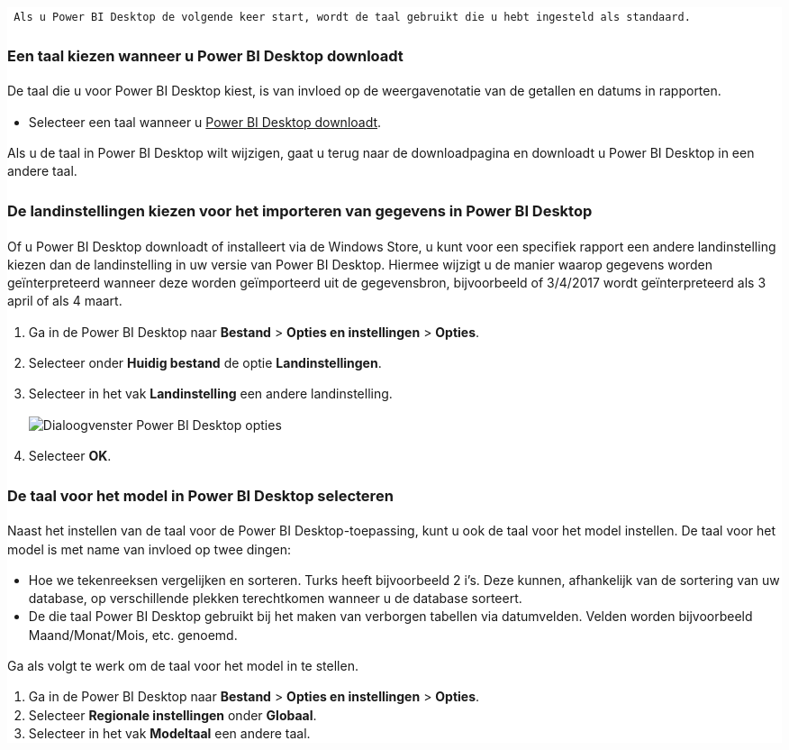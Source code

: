    
     Als u Power BI Desktop de volgende keer start, wordt de taal gebruikt die u hebt ingesteld als standaard. 

### <a name="choose-a-language-when-you-download-power-bi-desktop"></a>Een taal kiezen wanneer u Power BI Desktop downloadt
De taal die u voor Power BI Desktop kiest, is van invloed op de weergavenotatie van de getallen en datums in rapporten. 

* Selecteer een taal wanneer u [Power BI Desktop downloadt](https://powerbi.microsoft.com/desktop). 

Als u de taal in Power BI Desktop wilt wijzigen, gaat u terug naar de downloadpagina en downloadt u Power BI Desktop in een andere taal.

### <a name="choose-the-locale-for-importing-data-into-power-bi-desktop"></a>De landinstellingen kiezen voor het importeren van gegevens in Power BI Desktop
Of u Power BI Desktop downloadt of installeert via de Windows Store, u kunt voor een specifiek rapport een andere landinstelling kiezen dan de landinstelling in uw versie van Power BI Desktop. Hiermee wijzigt u de manier waarop gegevens worden geïnterpreteerd wanneer deze worden geïmporteerd uit de gegevensbron, bijvoorbeeld of 3/4/2017 wordt geïnterpreteerd als 3 april of als 4 maart. 

1. Ga in de Power BI Desktop naar **Bestand** > **Opties en instellingen** > **Opties**.
2. Selecteer onder **Huidig bestand** de optie **Landinstellingen**.
3. Selecteer in het vak **Landinstelling** een andere landinstelling. 
   
   ![Dialoogvenster Power BI Desktop opties](media/supported-languages-countries-regions/pbi_supptdlangs_locale.png)
4. Selecteer **OK**.

### <a name="choose-the-language-for-the-model-in-power-bi-desktop"></a>De taal voor het model in Power BI Desktop selecteren

Naast het instellen van de taal voor de Power BI Desktop-toepassing, kunt u ook de taal voor het model instellen. De taal voor het model is met name van invloed op twee dingen:

- Hoe we tekenreeksen vergelijken en sorteren. Turks heeft bijvoorbeeld 2 i’s. Deze kunnen, afhankelijk van de sortering van uw database, op verschillende plekken terechtkomen wanneer u de database sorteert. 
- De die taal Power BI Desktop gebruikt bij het maken van verborgen tabellen via datumvelden. Velden worden bijvoorbeeld Maand/Monat/Mois, etc. genoemd.

Ga als volgt te werk om de taal voor het model in te stellen.

1. Ga in de Power BI Desktop naar **Bestand** > **Opties en instellingen** > **Opties**.
2. Selecteer **Regionale instellingen** onder **Globaal**.
3. Selecteer in het vak **Modeltaal** een andere taal. 
